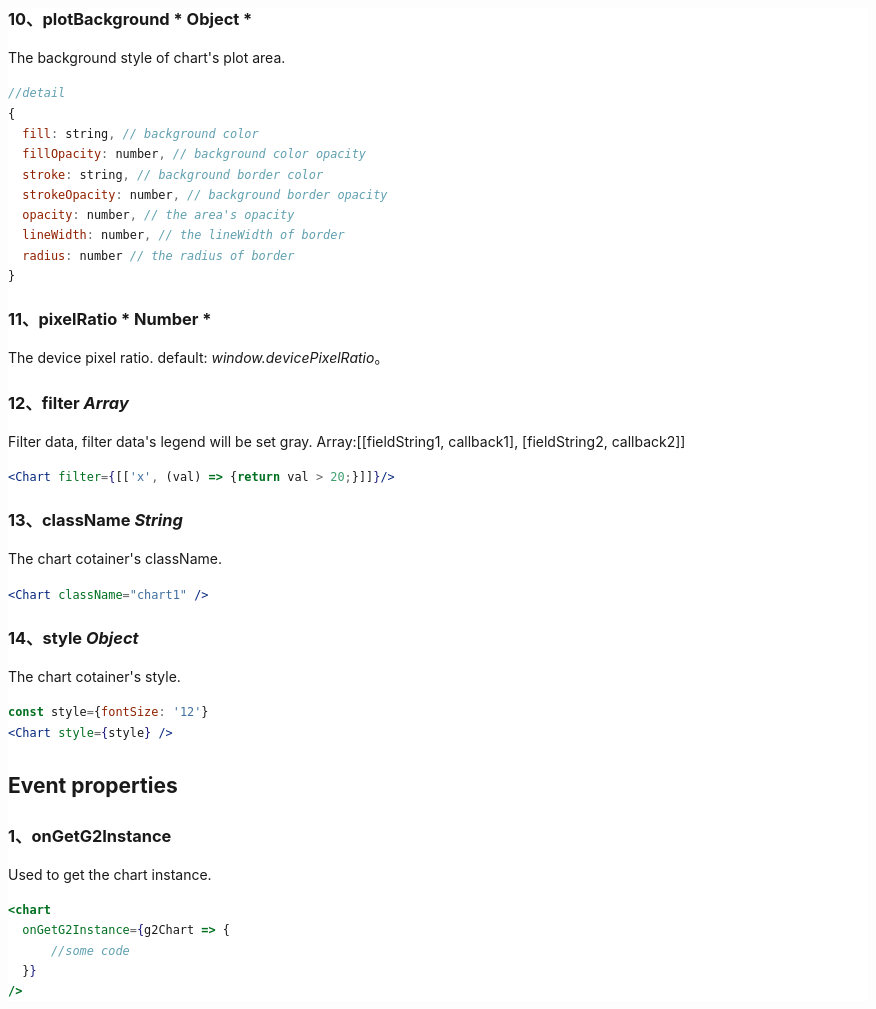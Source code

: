 ### 10、plotBackground		* Object *
The background style of chart's plot area.
```javascript
//detail
{
  fill: string, // background color
  fillOpacity: number, // background color opacity
  stroke: string, // background border color
  strokeOpacity: number, // background border opacity
  opacity: number, // the area's opacity
  lineWidth: number, // the lineWidth of border
  radius: number // the radius of border
}
```

### 11、pixelRatio   * Number *

The device pixel ratio. 
default: *window.devicePixelRatio*。

<span id="filter"></span>

### 12、filter   *Array*
Filter data, filter data's legend will be set gray.
Array:[[fieldString1, callback1], [fieldString2, callback2]]
``` jsx
<Chart filter={[['x', (val) => {return val > 20;}]]}/>
```
### 13、className   *String*
The chart cotainer's className.
``` jsx
<Chart className="chart1" />
```
### 14、style   *Object*
The chart cotainer's style.
``` jsx
const style={fontSize: '12'}
<Chart style={style} />
```

## Event properties
### 1、onGetG2Instance
Used to get the chart instance. 
```jsx
<chart
  onGetG2Instance={g2Chart => {
	  //some code
  }}
/>
```
